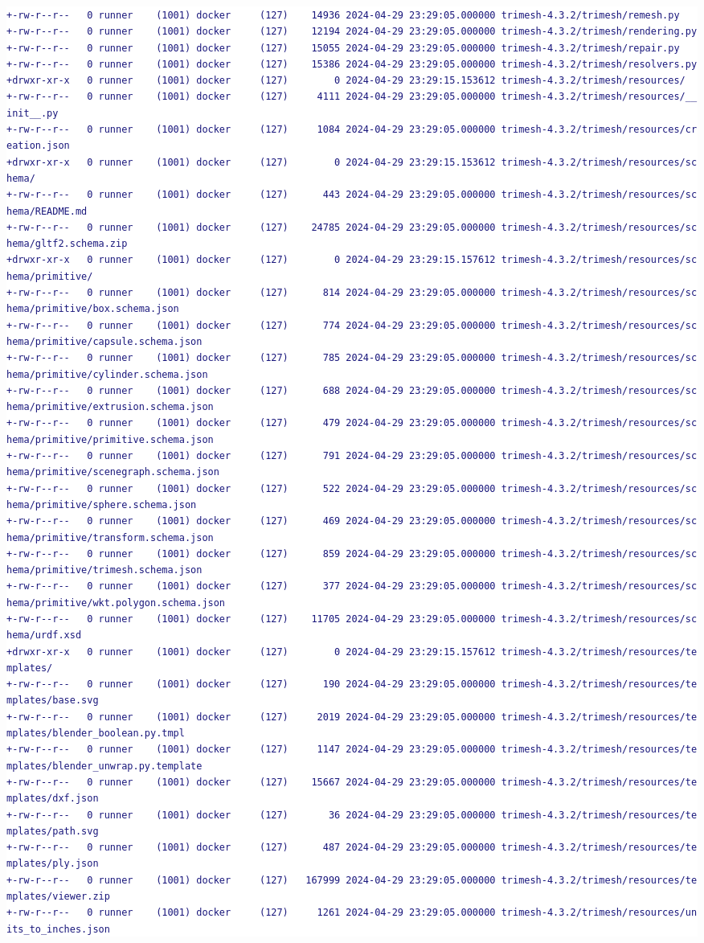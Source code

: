 ```diff
+-rw-r--r--   0 runner    (1001) docker     (127)    14936 2024-04-29 23:29:05.000000 trimesh-4.3.2/trimesh/remesh.py
+-rw-r--r--   0 runner    (1001) docker     (127)    12194 2024-04-29 23:29:05.000000 trimesh-4.3.2/trimesh/rendering.py
+-rw-r--r--   0 runner    (1001) docker     (127)    15055 2024-04-29 23:29:05.000000 trimesh-4.3.2/trimesh/repair.py
+-rw-r--r--   0 runner    (1001) docker     (127)    15386 2024-04-29 23:29:05.000000 trimesh-4.3.2/trimesh/resolvers.py
+drwxr-xr-x   0 runner    (1001) docker     (127)        0 2024-04-29 23:29:15.153612 trimesh-4.3.2/trimesh/resources/
+-rw-r--r--   0 runner    (1001) docker     (127)     4111 2024-04-29 23:29:05.000000 trimesh-4.3.2/trimesh/resources/__init__.py
+-rw-r--r--   0 runner    (1001) docker     (127)     1084 2024-04-29 23:29:05.000000 trimesh-4.3.2/trimesh/resources/creation.json
+drwxr-xr-x   0 runner    (1001) docker     (127)        0 2024-04-29 23:29:15.153612 trimesh-4.3.2/trimesh/resources/schema/
+-rw-r--r--   0 runner    (1001) docker     (127)      443 2024-04-29 23:29:05.000000 trimesh-4.3.2/trimesh/resources/schema/README.md
+-rw-r--r--   0 runner    (1001) docker     (127)    24785 2024-04-29 23:29:05.000000 trimesh-4.3.2/trimesh/resources/schema/gltf2.schema.zip
+drwxr-xr-x   0 runner    (1001) docker     (127)        0 2024-04-29 23:29:15.157612 trimesh-4.3.2/trimesh/resources/schema/primitive/
+-rw-r--r--   0 runner    (1001) docker     (127)      814 2024-04-29 23:29:05.000000 trimesh-4.3.2/trimesh/resources/schema/primitive/box.schema.json
+-rw-r--r--   0 runner    (1001) docker     (127)      774 2024-04-29 23:29:05.000000 trimesh-4.3.2/trimesh/resources/schema/primitive/capsule.schema.json
+-rw-r--r--   0 runner    (1001) docker     (127)      785 2024-04-29 23:29:05.000000 trimesh-4.3.2/trimesh/resources/schema/primitive/cylinder.schema.json
+-rw-r--r--   0 runner    (1001) docker     (127)      688 2024-04-29 23:29:05.000000 trimesh-4.3.2/trimesh/resources/schema/primitive/extrusion.schema.json
+-rw-r--r--   0 runner    (1001) docker     (127)      479 2024-04-29 23:29:05.000000 trimesh-4.3.2/trimesh/resources/schema/primitive/primitive.schema.json
+-rw-r--r--   0 runner    (1001) docker     (127)      791 2024-04-29 23:29:05.000000 trimesh-4.3.2/trimesh/resources/schema/primitive/scenegraph.schema.json
+-rw-r--r--   0 runner    (1001) docker     (127)      522 2024-04-29 23:29:05.000000 trimesh-4.3.2/trimesh/resources/schema/primitive/sphere.schema.json
+-rw-r--r--   0 runner    (1001) docker     (127)      469 2024-04-29 23:29:05.000000 trimesh-4.3.2/trimesh/resources/schema/primitive/transform.schema.json
+-rw-r--r--   0 runner    (1001) docker     (127)      859 2024-04-29 23:29:05.000000 trimesh-4.3.2/trimesh/resources/schema/primitive/trimesh.schema.json
+-rw-r--r--   0 runner    (1001) docker     (127)      377 2024-04-29 23:29:05.000000 trimesh-4.3.2/trimesh/resources/schema/primitive/wkt.polygon.schema.json
+-rw-r--r--   0 runner    (1001) docker     (127)    11705 2024-04-29 23:29:05.000000 trimesh-4.3.2/trimesh/resources/schema/urdf.xsd
+drwxr-xr-x   0 runner    (1001) docker     (127)        0 2024-04-29 23:29:15.157612 trimesh-4.3.2/trimesh/resources/templates/
+-rw-r--r--   0 runner    (1001) docker     (127)      190 2024-04-29 23:29:05.000000 trimesh-4.3.2/trimesh/resources/templates/base.svg
+-rw-r--r--   0 runner    (1001) docker     (127)     2019 2024-04-29 23:29:05.000000 trimesh-4.3.2/trimesh/resources/templates/blender_boolean.py.tmpl
+-rw-r--r--   0 runner    (1001) docker     (127)     1147 2024-04-29 23:29:05.000000 trimesh-4.3.2/trimesh/resources/templates/blender_unwrap.py.template
+-rw-r--r--   0 runner    (1001) docker     (127)    15667 2024-04-29 23:29:05.000000 trimesh-4.3.2/trimesh/resources/templates/dxf.json
+-rw-r--r--   0 runner    (1001) docker     (127)       36 2024-04-29 23:29:05.000000 trimesh-4.3.2/trimesh/resources/templates/path.svg
+-rw-r--r--   0 runner    (1001) docker     (127)      487 2024-04-29 23:29:05.000000 trimesh-4.3.2/trimesh/resources/templates/ply.json
+-rw-r--r--   0 runner    (1001) docker     (127)   167999 2024-04-29 23:29:05.000000 trimesh-4.3.2/trimesh/resources/templates/viewer.zip
+-rw-r--r--   0 runner    (1001) docker     (127)     1261 2024-04-29 23:29:05.000000 trimesh-4.3.2/trimesh/resources/units_to_inches.json
```